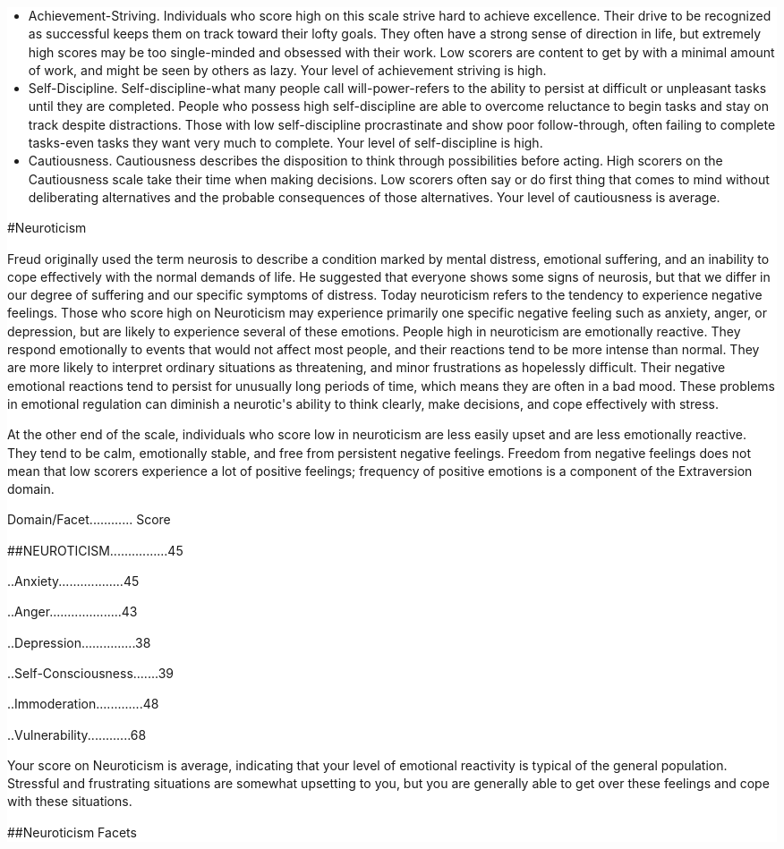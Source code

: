 - Achievement-Striving. Individuals who score high on this scale strive hard to achieve excellence. Their drive to be recognized as successful keeps them on track toward their lofty goals. They often have a strong sense of direction in life, but extremely high scores may be too single-minded and obsessed with their work. Low scorers are content to get by with a minimal amount of work, and might be seen by others as lazy. Your level of achievement striving is high.  
- Self-Discipline. Self-discipline-what many people call will-power-refers to the ability to persist at difficult or unpleasant tasks until they are completed. People who possess high self-discipline are able to overcome reluctance to begin tasks and stay on track despite distractions. Those with low self-discipline procrastinate and show poor follow-through, often failing to complete tasks-even tasks they want very much to complete. Your level of self-discipline is high.  
- Cautiousness. Cautiousness describes the disposition to think through possibilities before acting. High scorers on the Cautiousness scale take their time when making decisions. Low scorers often say or do first thing that comes to mind without deliberating alternatives and the probable consequences of those alternatives. Your level of cautiousness is average.

#Neuroticism

Freud originally used the term neurosis to describe a condition marked by mental distress, emotional suffering, and an inability to cope effectively with the normal demands of life. He suggested that everyone shows some signs of neurosis, but that we differ in our degree of suffering and our specific symptoms of distress. Today neuroticism refers to the tendency to experience negative feelings. Those who score high on Neuroticism may experience primarily one specific negative feeling such as anxiety, anger, or depression, but are likely to experience several of these emotions. People high in neuroticism are emotionally reactive. They respond emotionally to events that would not affect most people, and their reactions tend to be more intense than normal. They are more likely to interpret ordinary situations as threatening, and minor frustrations as hopelessly difficult. Their negative emotional reactions tend to persist for unusually long periods of time, which means they are often in a bad mood. These problems in emotional regulation can diminish a neurotic's ability to think clearly, make decisions, and cope effectively with stress.

At the other end of the scale, individuals who score low in neuroticism are less easily upset and are less emotionally reactive. They tend to be calm, emotionally stable, and free from persistent negative feelings. Freedom from negative feelings does not mean that low scorers experience a lot of positive feelings; frequency of positive emotions is a component of the Extraversion domain.


Domain/Facet............ Score

##NEUROTICISM................45

..Anxiety..................45

..Anger....................43

..Depression...............38

..Self-Consciousness.......39

..Immoderation.............48

..Vulnerability............68

Your score on Neuroticism is average, indicating that your level of emotional reactivity is typical of the general population. Stressful and frustrating situations are somewhat upsetting to you, but you are generally able to get over these feelings and cope with these situations.

##Neuroticism Facets
  
